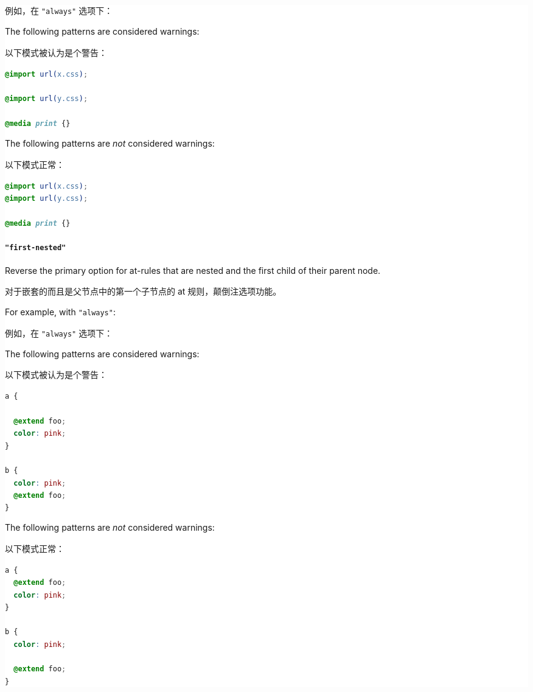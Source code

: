 例如，在 `"always"` 选项下：

The following patterns are considered warnings:

以下模式被认为是个警告：

```css
@import url(x.css);

@import url(y.css);

@media print {}
```

The following patterns are *not* considered warnings:

以下模式正常：

```css
@import url(x.css);
@import url(y.css);

@media print {}
```

#### `"first-nested"`

Reverse the primary option for at-rules that are nested and the first child of their parent node.

对于嵌套的而且是父节点中的第一个子节点的 at 规则，颠倒注选项功能。

For example, with `"always"`:

例如，在 `"always"` 选项下：

The following patterns are considered warnings:

以下模式被认为是个警告：

```css
a {

  @extend foo;
  color: pink;
}

b {
  color: pink;
  @extend foo;
}
```

The following patterns are *not* considered warnings:

以下模式正常：

```css
a {
  @extend foo;
  color: pink;
}

b {
  color: pink;

  @extend foo;
}
```
